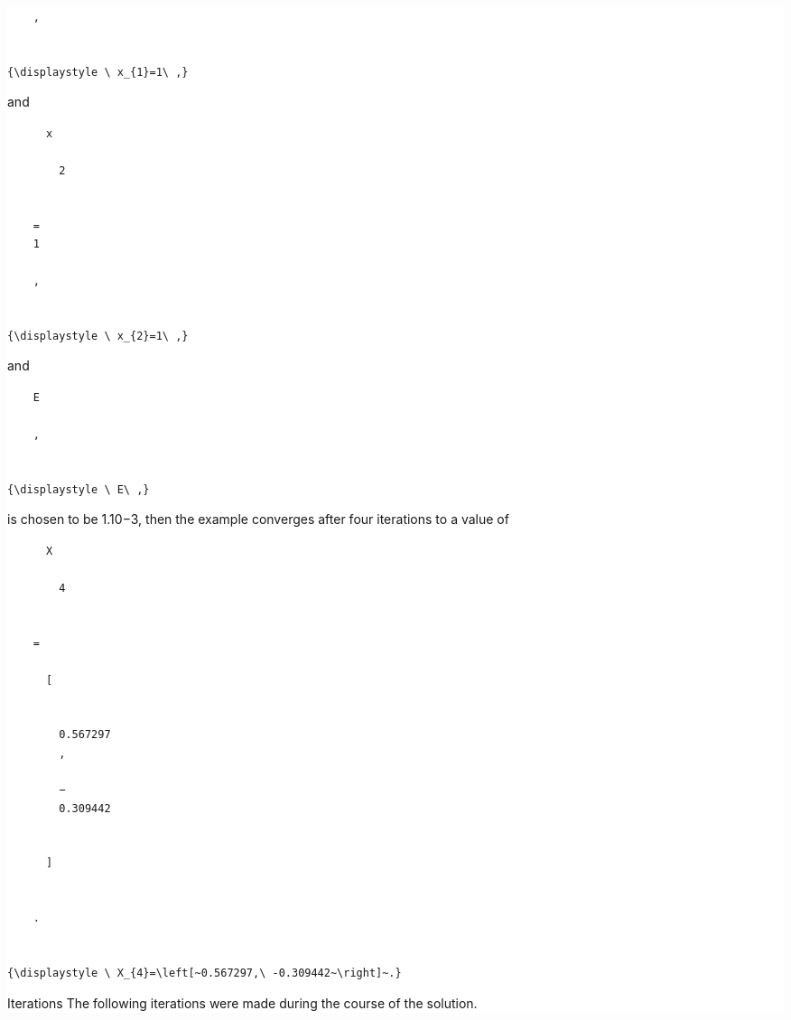         ,
      
    
    {\displaystyle \ x_{1}=1\ ,}
  
 and 
  
    
      
         
        
          x
          
            2
          
        
        =
        1
         
        ,
      
    
    {\displaystyle \ x_{2}=1\ ,}
  
 and 
  
    
      
         
        E
         
        ,
      
    
    {\displaystyle \ E\ ,}
  
 is chosen to be 1.10−3, then the example converges after four iterations to a value of 
  
    
      
         
        
          X
          
            4
          
        
        =
        
          [
          
             
            0.567297
            ,
             
            −
            0.309442
             
          
          ]
        
         
        .
      
    
    {\displaystyle \ X_{4}=\left[~0.567297,\ -0.309442~\right]~.}

Iterations
The following iterations were made during the course of the solution.
